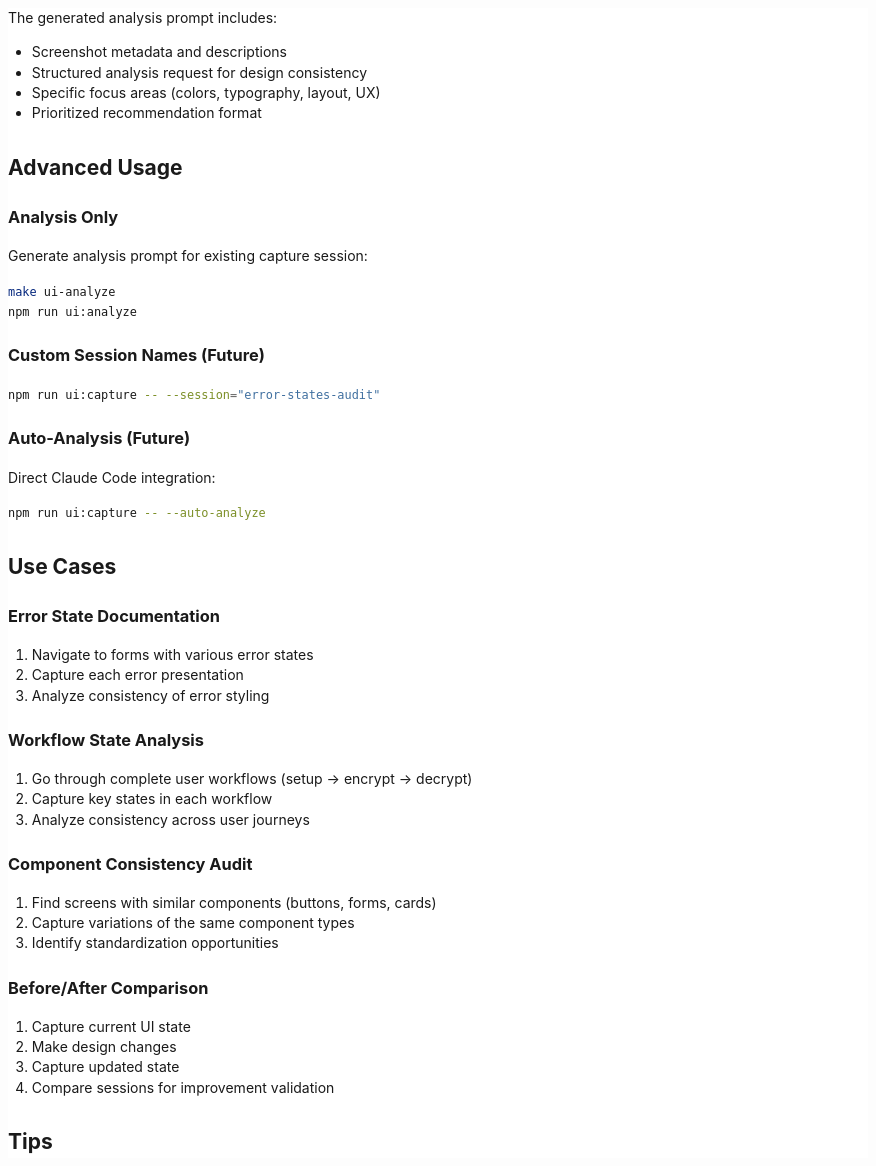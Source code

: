 The generated analysis prompt includes:
- Screenshot metadata and descriptions
- Structured analysis request for design consistency
- Specific focus areas (colors, typography, layout, UX)
- Prioritized recommendation format

## Advanced Usage

### Analysis Only
Generate analysis prompt for existing capture session:
```bash
make ui-analyze
npm run ui:analyze
```

### Custom Session Names (Future)
```bash
npm run ui:capture -- --session="error-states-audit"
```

### Auto-Analysis (Future) 
Direct Claude Code integration:
```bash
npm run ui:capture -- --auto-analyze
```

## Use Cases

### Error State Documentation
1. Navigate to forms with various error states
2. Capture each error presentation
3. Analyze consistency of error styling

### Workflow State Analysis  
1. Go through complete user workflows (setup → encrypt → decrypt)
2. Capture key states in each workflow
3. Analyze consistency across user journeys

### Component Consistency Audit
1. Find screens with similar components (buttons, forms, cards)
2. Capture variations of the same component types
3. Identify standardization opportunities

### Before/After Comparison
1. Capture current UI state
2. Make design changes
3. Capture updated state  
4. Compare sessions for improvement validation

## Tips
